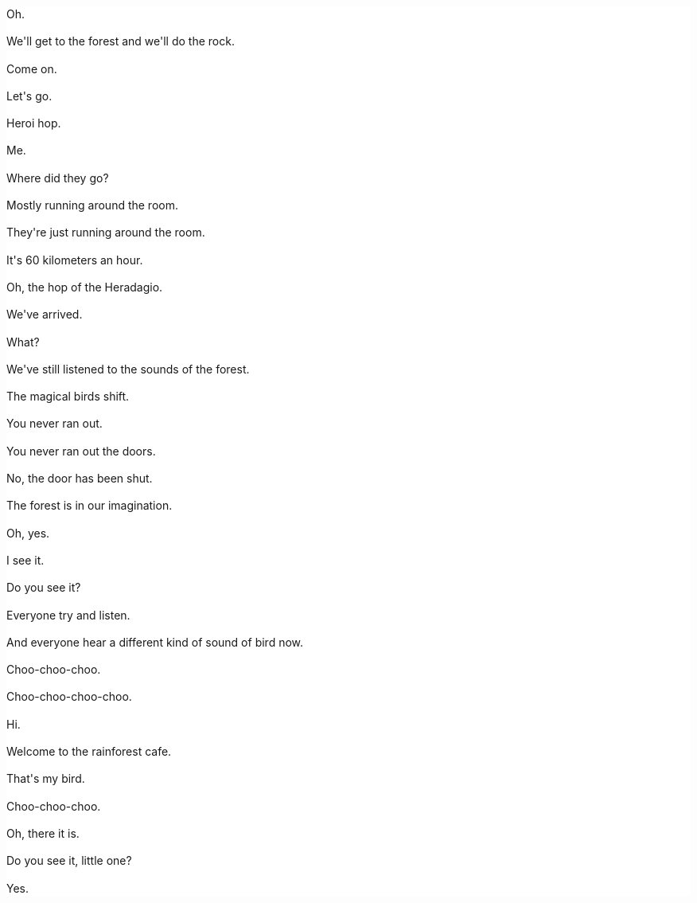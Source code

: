 Oh.

We'll get to the forest and we'll do the rock.

Come on.

Let's go.

Heroi hop.

Me.

Where did they go?

Mostly running around the room.

They're just running around the room.

It's 60 kilometers an hour.

Oh, the hop of the Heradagio.

We've arrived.

What?

We've still listened to the sounds of the forest.

The magical birds shift.

You never ran out.

You never ran out the doors.

No, the door has been shut.

The forest is in our imagination.

Oh, yes.

I see it.

Do you see it?

Everyone try and listen.

And everyone hear a different kind of sound of bird now.

Choo-choo-choo.

Choo-choo-choo-choo.

Hi.

Welcome to the rainforest cafe.

That's my bird.

Choo-choo-choo.

Oh, there it is.

Do you see it, little one?

Yes.
